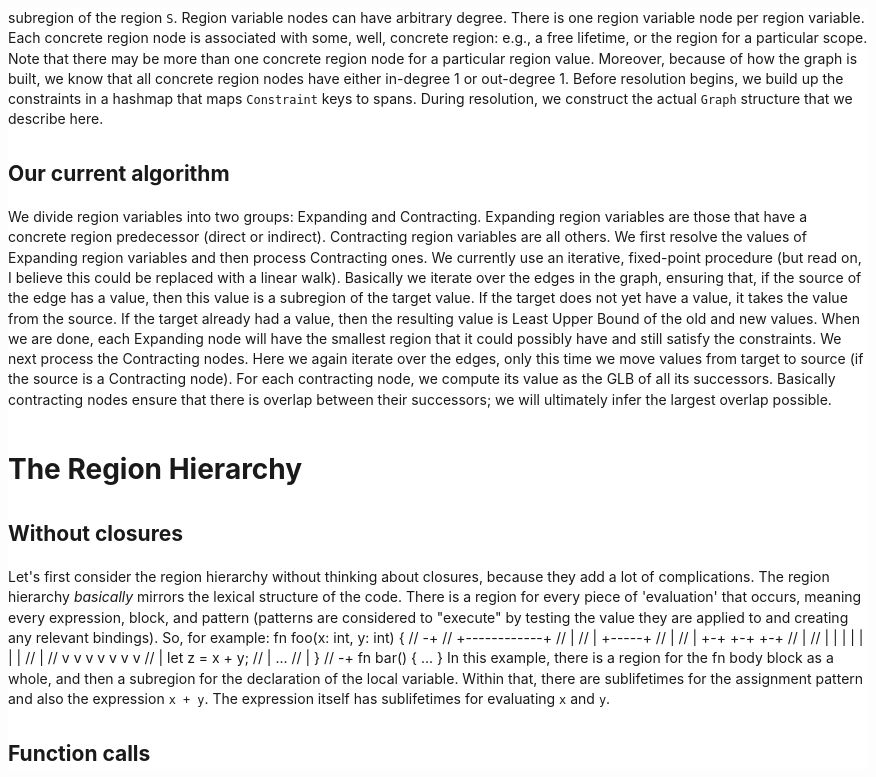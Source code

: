 subregion of the region `S`.
Region variable nodes can have arbitrary degree.  There is one region
variable node per region variable.
Each concrete region node is associated with some, well, concrete
region: e.g., a free lifetime, or the region for a particular scope.
Note that there may be more than one concrete region node for a
particular region value.  Moreover, because of how the graph is built,
we know that all concrete region nodes have either in-degree 1 or
out-degree 1.
Before resolution begins, we build up the constraints in a hashmap
that maps `Constraint` keys to spans.  During resolution, we construct
the actual `Graph` structure that we describe here.
## Our current algorithm
We divide region variables into two groups: Expanding and Contracting.
Expanding region variables are those that have a concrete region
predecessor (direct or indirect).  Contracting region variables are
all others.
We first resolve the values of Expanding region variables and then
process Contracting ones.  We currently use an iterative, fixed-point
procedure (but read on, I believe this could be replaced with a linear
walk).  Basically we iterate over the edges in the graph, ensuring
that, if the source of the edge has a value, then this value is a
subregion of the target value.  If the target does not yet have a
value, it takes the value from the source.  If the target already had
a value, then the resulting value is Least Upper Bound of the old and
new values. When we are done, each Expanding node will have the
smallest region that it could possibly have and still satisfy the
constraints.
We next process the Contracting nodes.  Here we again iterate over the
edges, only this time we move values from target to source (if the
source is a Contracting node).  For each contracting node, we compute
its value as the GLB of all its successors.  Basically contracting
nodes ensure that there is overlap between their successors; we will
ultimately infer the largest overlap possible.
# The Region Hierarchy
## Without closures
Let's first consider the region hierarchy without thinking about
closures, because they add a lot of complications. The region
hierarchy *basically* mirrors the lexical structure of the code.
There is a region for every piece of 'evaluation' that occurs, meaning
every expression, block, and pattern (patterns are considered to
"execute" by testing the value they are applied to and creating any
relevant bindings).  So, for example:
    fn foo(x: int, y: int) { // -+
    //  +------------+       //  |
    //  |      +-----+       //  |
    //  |  +-+ +-+ +-+       //  |
    //  |  | | | | | |       //  |
    //  v  v v v v v v       //  |
        let z = x + y;       //  |
        ...                  //  |
    }                        // -+
    fn bar() { ... }
In this example, there is a region for the fn body block as a whole,
and then a subregion for the declaration of the local variable.
Within that, there are sublifetimes for the assignment pattern and
also the expression `x + y`. The expression itself has sublifetimes
for evaluating `x` and `y`.
## Function calls